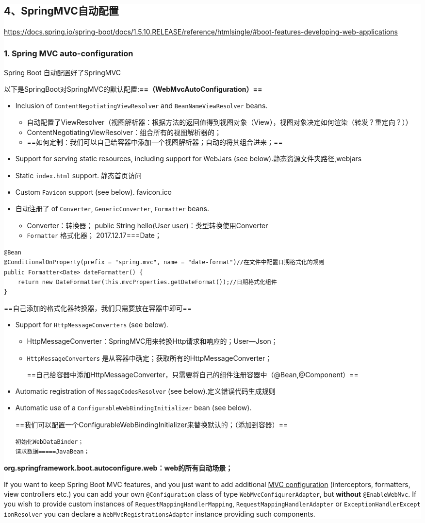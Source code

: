 ## 4、SpringMVC自动配置

https://docs.spring.io/spring-boot/docs/1.5.10.RELEASE/reference/htmlsingle/#boot-features-developing-web-applications

### 1. Spring MVC auto-configuration

Spring Boot 自动配置好了SpringMVC

以下是SpringBoot对SpringMVC的默认配置:**==（WebMvcAutoConfiguration）==**

- Inclusion of `ContentNegotiatingViewResolver` and `BeanNameViewResolver` beans.
  - 自动配置了ViewResolver（视图解析器：根据方法的返回值得到视图对象（View），视图对象决定如何渲染（转发？重定向？））
  - ContentNegotiatingViewResolver：组合所有的视图解析器的；
  - ==如何定制：我们可以自己给容器中添加一个视图解析器；自动的将其组合进来；==
- Support for serving static resources, including support for WebJars (see below).静态资源文件夹路径,webjars
- Static `index.html` support. 静态首页访问
- Custom `Favicon` support (see below). favicon.ico

- 自动注册了 of `Converter`, `GenericConverter`, `Formatter` beans.
  - Converter：转换器； public String hello(User user)：类型转换使用Converter
  - `Formatter` 格式化器； 2017.12.17===Date；

```
@Bean
@ConditionalOnProperty(prefix = "spring.mvc", name = "date-format")//在文件中配置日期格式化的规则
public Formatter<Date> dateFormatter() {
	return new DateFormatter(this.mvcProperties.getDateFormat());//日期格式化组件
}
```

 ==自己添加的格式化器转换器，我们只需要放在容器中即可==

- Support for `HttpMessageConverters` (see below).

  - HttpMessageConverter：SpringMVC用来转换Http请求和响应的；User—Json；

  - `HttpMessageConverters` 是从容器中确定；获取所有的HttpMessageConverter；

    ==自己给容器中添加HttpMessageConverter，只需要将自己的组件注册容器中（@Bean,@Component）==

- Automatic registration of `MessageCodesResolver` (see below).定义错误代码生成规则

- Automatic use of a `ConfigurableWebBindingInitializer` bean (see below).

  ==我们可以配置一个ConfigurableWebBindingInitializer来替换默认的；（添加到容器）==

  ```
  初始化WebDataBinder；
  请求数据=====JavaBean；
  ```

**org.springframework.boot.autoconfigure.web：web的所有自动场景；**

If you want to keep Spring Boot MVC features, and you just want to add additional [MVC configuration](https://docs.spring.io/spring/docs/4.3.14.RELEASE/spring-framework-reference/htmlsingle#mvc) (interceptors, formatters, view controllers etc.) you can add your own `@Configuration` class of type `WebMvcConfigurerAdapter`, but **without** `@EnableWebMvc`. If you wish to provide custom instances of `RequestMappingHandlerMapping`, `RequestMappingHandlerAdapter` or `ExceptionHandlerExceptionResolver` you can declare a `WebMvcRegistrationsAdapter` instance providing such components.
